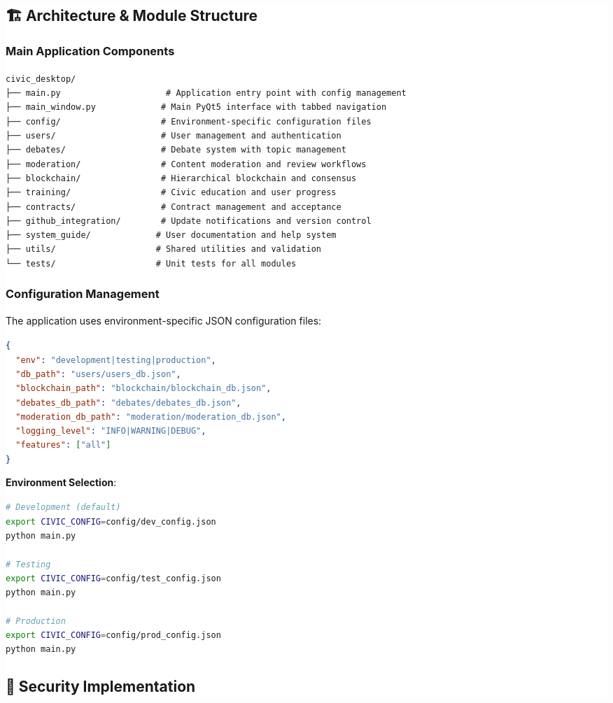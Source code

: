 ## 🏗️ Architecture & Module Structure

### Main Application Components
```
civic_desktop/
├── main.py                     # Application entry point with config management
├── main_window.py             # Main PyQt5 interface with tabbed navigation
├── config/                    # Environment-specific configuration files
├── users/                     # User management and authentication
├── debates/                   # Debate system with topic management
├── moderation/                # Content moderation and review workflows
├── blockchain/                # Hierarchical blockchain and consensus
├── training/                  # Civic education and user progress
├── contracts/                 # Contract management and acceptance
├── github_integration/        # Update notifications and version control
├── system_guide/             # User documentation and help system
├── utils/                    # Shared utilities and validation
└── tests/                    # Unit tests for all modules
```

### Configuration Management
The application uses environment-specific JSON configuration files:

```json
{
  "env": "development|testing|production",
  "db_path": "users/users_db.json",
  "blockchain_path": "blockchain/blockchain_db.json",
  "debates_db_path": "debates/debates_db.json",
  "moderation_db_path": "moderation/moderation_db.json",
  "logging_level": "INFO|WARNING|DEBUG",
  "features": ["all"]
}
```

**Environment Selection**:
```bash
# Development (default)
export CIVIC_CONFIG=config/dev_config.json
python main.py

# Testing
export CIVIC_CONFIG=config/test_config.json
python main.py

# Production  
export CIVIC_CONFIG=config/prod_config.json
python main.py
```

## 🔐 Security Implementation

